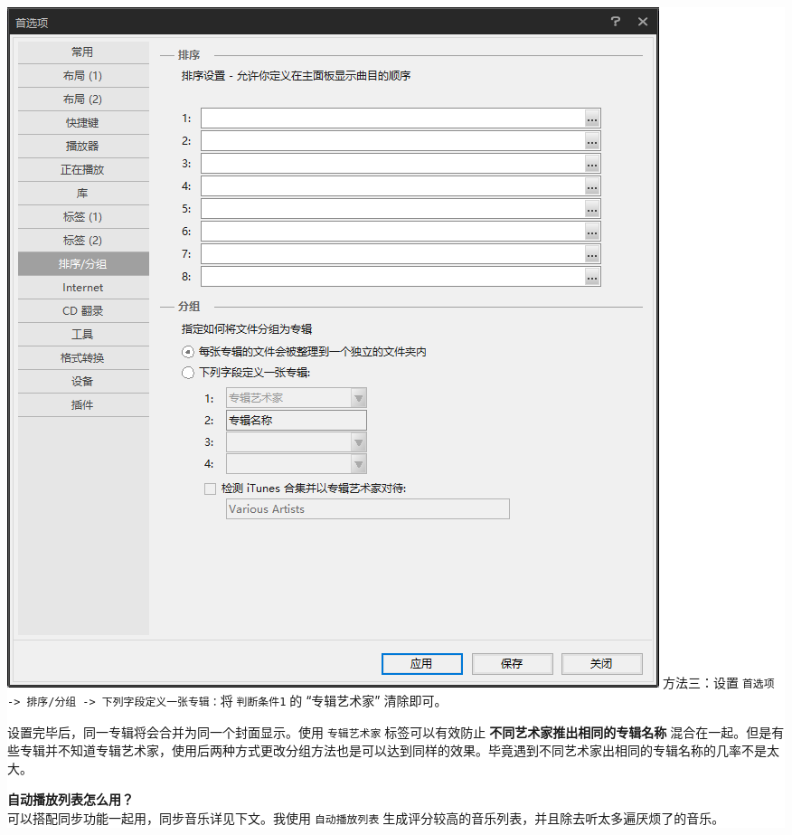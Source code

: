![每张专辑的文件会被整理到一个独立的文件夹内](imgs\2016-1-3\MB_SettingSort.PNG)
方法三：设置 `首选项 -> 排序/分组 -> 下列字段定义一张专辑：`将 `判断条件1` 的 “专辑艺术家” 清除即可。

设置完毕后，同一专辑将会合并为同一个封面显示。使用 `专辑艺术家` 标签可以有效防止 **不同艺术家推出相同的专辑名称** 混合在一起。但是有些专辑并不知道专辑艺术家，使用后两种方式更改分组方法也是可以达到同样的效果。毕竟遇到不同艺术家出相同的专辑名称的几率不是太大。

**自动播放列表怎么用？**<br>
可以搭配同步功能一起用，同步音乐详见下文。我使用 `自动播放列表` 生成评分较高的音乐列表，并且除去听太多遍厌烦了的音乐。